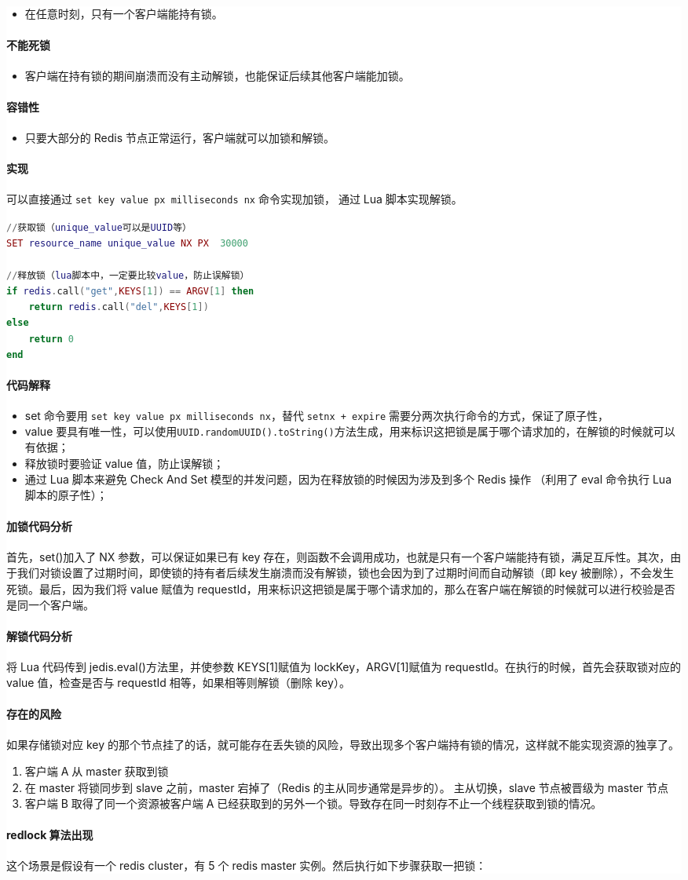 - 在任意时刻，只有一个客户端能持有锁。

#### 不能死锁

- 客户端在持有锁的期间崩溃而没有主动解锁，也能保证后续其他客户端能加锁。

#### 容错性

- 只要大部分的 Redis 节点正常运行，客户端就可以加锁和解锁。

#### 实现

可以直接通过 `set key value px milliseconds nx` 命令实现加锁， 通过 Lua 脚本实现解锁。

```lua
//获取锁（unique_value可以是UUID等）
SET resource_name unique_value NX PX  30000

//释放锁（lua脚本中，一定要比较value，防止误解锁）
if redis.call("get",KEYS[1]) == ARGV[1] then
    return redis.call("del",KEYS[1])
else
    return 0
end
```

#### 代码解释

- set 命令要用 `set key value px milliseconds nx`，替代 `setnx + expire` 需要分两次执行命令的方式，保证了原子性，
- value 要具有唯一性，可以使用`UUID.randomUUID().toString()`方法生成，用来标识这把锁是属于哪个请求加的，在解锁的时候就可以有依据；
- 释放锁时要验证 value 值，防止误解锁；
- 通过 Lua 脚本来避免 Check And Set 模型的并发问题，因为在释放锁的时候因为涉及到多个 Redis 操作 （利用了 eval 命令执行 Lua 脚本的原子性）；

#### 加锁代码分析

首先，set()加入了 NX 参数，可以保证如果已有 key 存在，则函数不会调用成功，也就是只有一个客户端能持有锁，满足互斥性。其次，由于我们对锁设置了过期时间，即使锁的持有者后续发生崩溃而没有解锁，锁也会因为到了过期时间而自动解锁（即 key 被删除），不会发生死锁。最后，因为我们将 value 赋值为 requestId，用来标识这把锁是属于哪个请求加的，那么在客户端在解锁的时候就可以进行校验是否是同一个客户端。

#### 解锁代码分析

将 Lua 代码传到 jedis.eval()方法里，并使参数 KEYS[1]赋值为 lockKey，ARGV[1]赋值为 requestId。在执行的时候，首先会获取锁对应的 value 值，检查是否与 requestId 相等，如果相等则解锁（删除 key）。

#### 存在的风险

如果存储锁对应 key 的那个节点挂了的话，就可能存在丢失锁的风险，导致出现多个客户端持有锁的情况，这样就不能实现资源的独享了。

1. 客户端 A 从 master 获取到锁
2. 在 master 将锁同步到 slave 之前，master 宕掉了（Redis 的主从同步通常是异步的）。
   主从切换，slave 节点被晋级为 master 节点
3. 客户端 B 取得了同一个资源被客户端 A 已经获取到的另外一个锁。导致存在同一时刻存不止一个线程获取到锁的情况。

#### redlock 算法出现

这个场景是假设有一个 redis cluster，有 5 个 redis master 实例。然后执行如下步骤获取一把锁：

